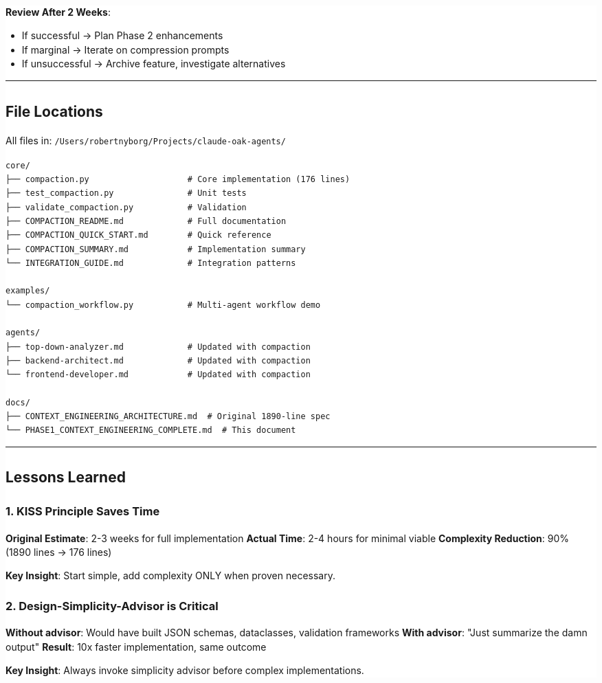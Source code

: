 **Review After 2 Weeks**:
- If successful → Plan Phase 2 enhancements
- If marginal → Iterate on compression prompts
- If unsuccessful → Archive feature, investigate alternatives

---

## File Locations

All files in: `/Users/robertnyborg/Projects/claude-oak-agents/`

```
core/
├── compaction.py                    # Core implementation (176 lines)
├── test_compaction.py               # Unit tests
├── validate_compaction.py           # Validation
├── COMPACTION_README.md             # Full documentation
├── COMPACTION_QUICK_START.md        # Quick reference
├── COMPACTION_SUMMARY.md            # Implementation summary
└── INTEGRATION_GUIDE.md             # Integration patterns

examples/
└── compaction_workflow.py           # Multi-agent workflow demo

agents/
├── top-down-analyzer.md             # Updated with compaction
├── backend-architect.md             # Updated with compaction
└── frontend-developer.md            # Updated with compaction

docs/
├── CONTEXT_ENGINEERING_ARCHITECTURE.md  # Original 1890-line spec
└── PHASE1_CONTEXT_ENGINEERING_COMPLETE.md  # This document
```

---

## Lessons Learned

### 1. KISS Principle Saves Time

**Original Estimate**: 2-3 weeks for full implementation
**Actual Time**: 2-4 hours for minimal viable
**Complexity Reduction**: 90% (1890 lines → 176 lines)

**Key Insight**: Start simple, add complexity ONLY when proven necessary.

### 2. Design-Simplicity-Advisor is Critical

**Without advisor**: Would have built JSON schemas, dataclasses, validation frameworks
**With advisor**: "Just summarize the damn output"
**Result**: 10x faster implementation, same outcome

**Key Insight**: Always invoke simplicity advisor before complex implementations.
